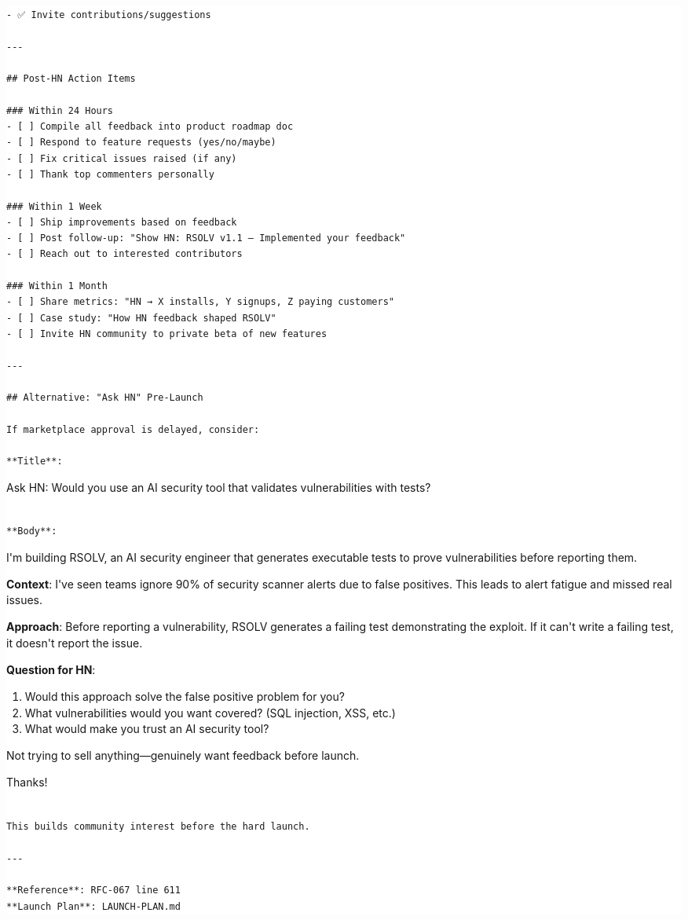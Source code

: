 ```
- ✅ Invite contributions/suggestions

---

## Post-HN Action Items

### Within 24 Hours
- [ ] Compile all feedback into product roadmap doc
- [ ] Respond to feature requests (yes/no/maybe)
- [ ] Fix critical issues raised (if any)
- [ ] Thank top commenters personally

### Within 1 Week
- [ ] Ship improvements based on feedback
- [ ] Post follow-up: "Show HN: RSOLV v1.1 – Implemented your feedback"
- [ ] Reach out to interested contributors

### Within 1 Month
- [ ] Share metrics: "HN → X installs, Y signups, Z paying customers"
- [ ] Case study: "How HN feedback shaped RSOLV"
- [ ] Invite HN community to private beta of new features

---

## Alternative: "Ask HN" Pre-Launch

If marketplace approval is delayed, consider:

**Title**:
```
Ask HN: Would you use an AI security tool that validates vulnerabilities with tests?
```

**Body**:
```
I'm building RSOLV, an AI security engineer that generates executable tests to prove vulnerabilities before reporting them.

**Context**: I've seen teams ignore 90% of security scanner alerts due to false positives. This leads to alert fatigue and missed real issues.

**Approach**: Before reporting a vulnerability, RSOLV generates a failing test demonstrating the exploit. If it can't write a failing test, it doesn't report the issue.

**Question for HN**:
1. Would this approach solve the false positive problem for you?
2. What vulnerabilities would you want covered? (SQL injection, XSS, etc.)
3. What would make you trust an AI security tool?

Not trying to sell anything—genuinely want feedback before launch.

Thanks!
```

This builds community interest before the hard launch.

---

**Reference**: RFC-067 line 611
**Launch Plan**: LAUNCH-PLAN.md
